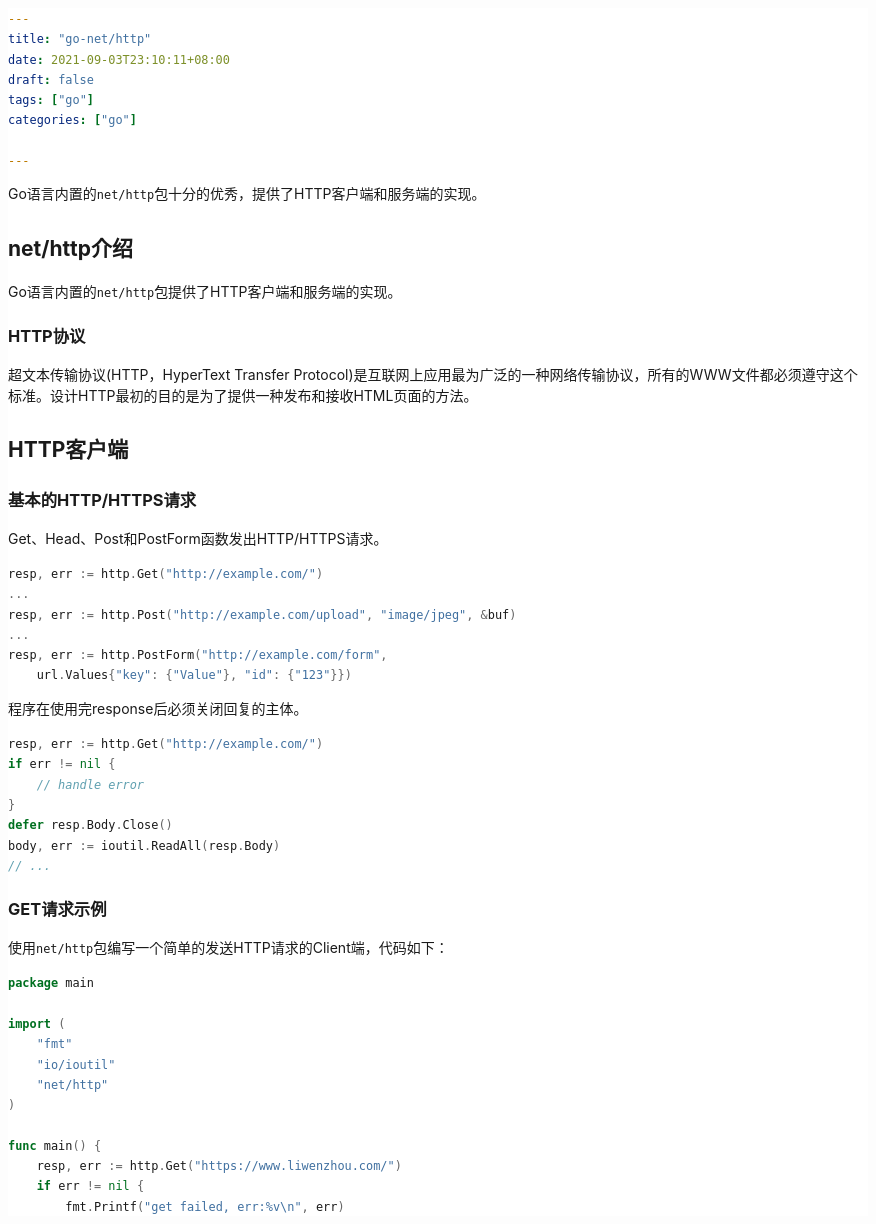 ```yaml
---
title: "go-net/http"
date: 2021-09-03T23:10:11+08:00
draft: false
tags: ["go"]
categories: ["go"]
 
---
```


Go语言内置的`net/http`包十分的优秀，提供了HTTP客户端和服务端的实现。

## net/http介绍

Go语言内置的`net/http`包提供了HTTP客户端和服务端的实现。

### HTTP协议

超文本传输协议(HTTP，HyperText Transfer Protocol)是互联网上应用最为广泛的一种网络传输协议，所有的WWW文件都必须遵守这个标准。设计HTTP最初的目的是为了提供一种发布和接收HTML页面的方法。

## HTTP客户端

### 基本的HTTP/HTTPS请求

Get、Head、Post和PostForm函数发出HTTP/HTTPS请求。

```go
resp, err := http.Get("http://example.com/")
...
resp, err := http.Post("http://example.com/upload", "image/jpeg", &buf)
...
resp, err := http.PostForm("http://example.com/form",
	url.Values{"key": {"Value"}, "id": {"123"}})
```

程序在使用完response后必须关闭回复的主体。

```go
resp, err := http.Get("http://example.com/")
if err != nil {
	// handle error
}
defer resp.Body.Close()
body, err := ioutil.ReadAll(resp.Body)
// ...
```

### GET请求示例

使用`net/http`包编写一个简单的发送HTTP请求的Client端，代码如下：

```go
package main

import (
	"fmt"
	"io/ioutil"
	"net/http"
)

func main() {
	resp, err := http.Get("https://www.liwenzhou.com/")
	if err != nil {
		fmt.Printf("get failed, err:%v\n", err)
```